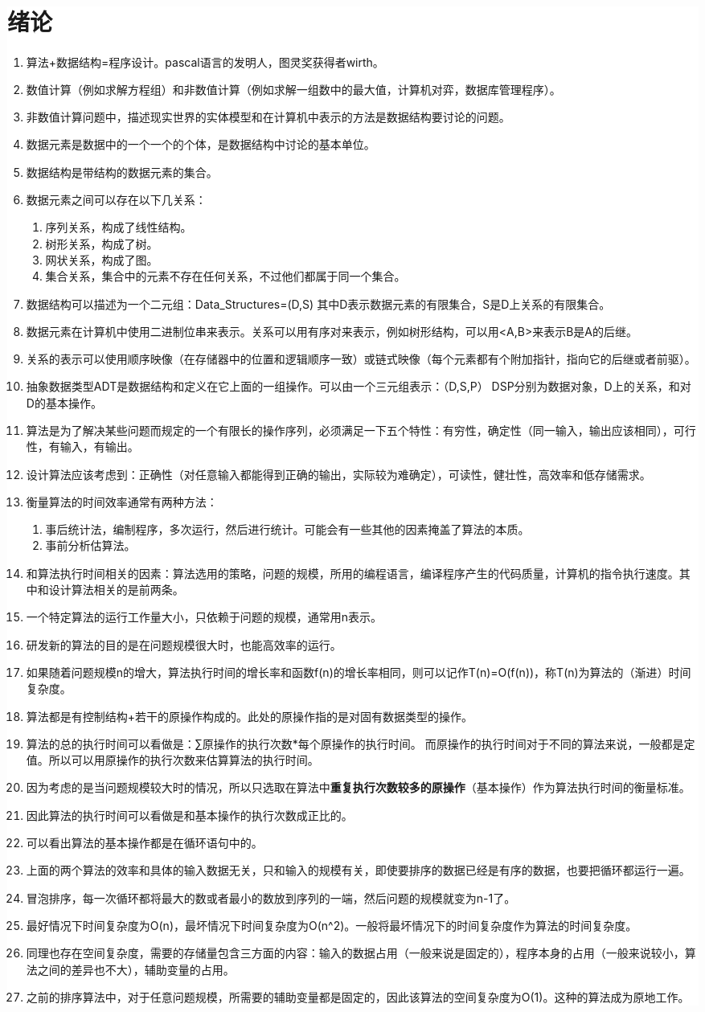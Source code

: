 # 绪论

1. 算法+数据结构=程序设计。pascal语言的发明人，图灵奖获得者wirth。

2. 数值计算（例如求解方程组）和非数值计算（例如求解一组数中的最大值，计算机对弈，数据库管理程序）。

3. 非数值计算问题中，描述现实世界的实体模型和在计算机中表示的方法是数据结构要讨论的问题。

4. 数据元素是数据中的一个一个的个体，是数据结构中讨论的基本单位。

5. 数据结构是带结构的数据元素的集合。

6. 数据元素之间可以存在以下几关系：

   1. 序列关系，构成了线性结构。
   2. 树形关系，构成了树。
   3. 网状关系，构成了图。
   4. 集合关系，集合中的元素不存在任何关系，不过他们都属于同一个集合。

7. 数据结构可以描述为一个二元组：Data_Structures=(D,S)  其中D表示数据元素的有限集合，S是D上关系的有限集合。

8. 数据元素在计算机中使用二进制位串来表示。关系可以用有序对来表示，例如树形结构，可以用<A,B>来表示B是A的后继。

9. 关系的表示可以使用顺序映像（在存储器中的位置和逻辑顺序一致）或链式映像（每个元素都有个附加指针，指向它的后继或者前驱）。

10. 抽象数据类型ADT是数据结构和定义在它上面的一组操作。可以由一个三元组表示：（D,S,P）  DSP分别为数据对象，D上的关系，和对D的基本操作。

11. 算法是为了解决某些问题而规定的一个有限长的操作序列，必须满足一下五个特性：有穷性，确定性（同一输入，输出应该相同），可行性，有输入，有输出。

12. 设计算法应该考虑到：正确性（对任意输入都能得到正确的输出，实际较为难确定），可读性，健壮性，高效率和低存储需求。

13. 衡量算法的时间效率通常有两种方法：

    1. 事后统计法，编制程序，多次运行，然后进行统计。可能会有一些其他的因素掩盖了算法的本质。
    2. 事前分析估算法。

14. 和算法执行时间相关的因素：算法选用的策略，问题的规模，所用的编程语言，编译程序产生的代码质量，计算机的指令执行速度。其中和设计算法相关的是前两条。

15. 一个特定算法的运行工作量大小，只依赖于问题的规模，通常用n表示。

16. 研发新的算法的目的是在问题规模很大时，也能高效率的运行。

17. 如果随着问题规模n的增大，算法执行时间的增长率和函数f(n)的增长率相同，则可以记作T(n)=O(f(n))，称T(n)为算法的（渐进）时间复杂度。

18. 算法都是有控制结构+若干的原操作构成的。此处的原操作指的是对固有数据类型的操作。

19. 算法的总的执行时间可以看做是：∑原操作的执行次数*每个原操作的执行时间。        而原操作的执行时间对于不同的算法来说，一般都是定值。所以可以用原操作的执行次数来估算算法的执行时间。

20. 因为考虑的是当问题规模较大时的情况，所以只选取在算法中**重复执行次数较多的原操作**（基本操作）作为算法执行时间的衡量标准。

21. 因此算法的执行时间可以看做是和基本操作的执行次数成正比的。

22. 可以看出算法的基本操作都是在循环语句中的。

23. 上面的两个算法的效率和具体的输入数据无关，只和输入的规模有关，即使要排序的数据已经是有序的数据，也要把循环都运行一遍。

24. 冒泡排序，每一次循环都将最大的数或者最小的数放到序列的一端，然后问题的规模就变为n-1了。

25. 最好情况下时间复杂度为O(n)，最坏情况下时间复杂度为O(n^2)。一般将最坏情况下的时间复杂度作为算法的时间复杂度。

26. 同理也存在空间复杂度，需要的存储量包含三方面的内容：输入的数据占用（一般来说是固定的），程序本身的占用（一般来说较小，算法之间的差异也不大），辅助变量的占用。

27. 之前的排序算法中，对于任意问题规模，所需要的辅助变量都是固定的，因此该算法的空间复杂度为O(1)。这种的算法成为原地工作。
